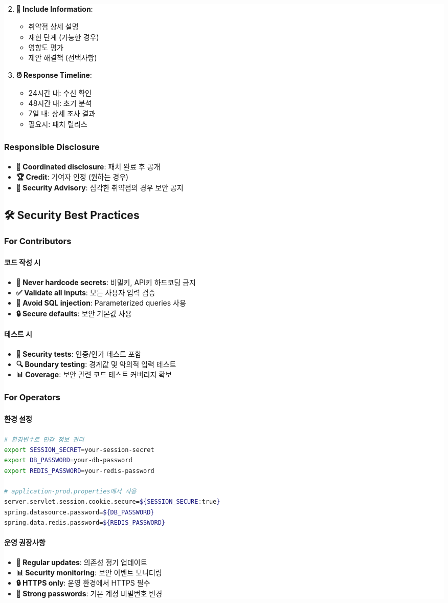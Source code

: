 2. **📝 Include Information**:
   - 취약점 상세 설명
   - 재현 단계 (가능한 경우)
   - 영향도 평가
   - 제안 해결책 (선택사항)

3. **⏰ Response Timeline**:
   - 24시간 내: 수신 확인
   - 48시간 내: 초기 분석
   - 7일 내: 상세 조사 결과
   - 필요시: 패치 릴리스

### Responsible Disclosure

- **🤝 Coordinated disclosure**: 패치 완료 후 공개
- **🏆 Credit**: 기여자 인정 (원하는 경우)
- **📢 Security Advisory**: 심각한 취약점의 경우 보안 공지

## 🛠 Security Best Practices

### For Contributors

#### 코드 작성 시
- **🔐 Never hardcode secrets**: 비밀키, API키 하드코딩 금지
- **✅ Validate all inputs**: 모든 사용자 입력 검증
- **🚫 Avoid SQL injection**: Parameterized queries 사용
- **🔒 Secure defaults**: 보안 기본값 사용

#### 테스트 시
- **🧪 Security tests**: 인증/인가 테스트 포함
- **🔍 Boundary testing**: 경계값 및 악의적 입력 테스트
- **📊 Coverage**: 보안 관련 코드 테스트 커버리지 확보

### For Operators

#### 환경 설정
```bash
# 환경변수로 민감 정보 관리
export SESSION_SECRET=your-session-secret
export DB_PASSWORD=your-db-password
export REDIS_PASSWORD=your-redis-password

# application-prod.properties에서 사용
server.servlet.session.cookie.secure=${SESSION_SECURE:true}
spring.datasource.password=${DB_PASSWORD}
spring.data.redis.password=${REDIS_PASSWORD}
```

#### 운영 권장사항
- **🔄 Regular updates**: 의존성 정기 업데이트
- **📊 Security monitoring**: 보안 이벤트 모니터링
- **🔒 HTTPS only**: 운영 환경에서 HTTPS 필수
- **🔑 Strong passwords**: 기본 계정 비밀번호 변경
